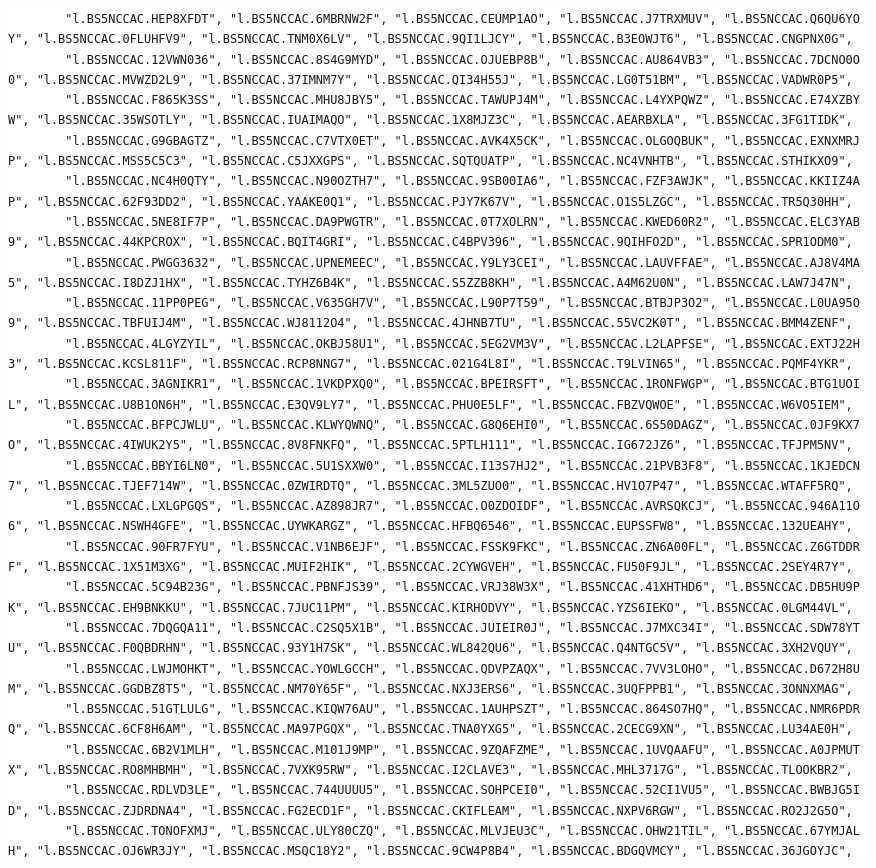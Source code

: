             "l.BS5NCCAC.HEP8XFDT", "l.BS5NCCAC.6MBRNW2F", "l.BS5NCCAC.CEUMP1AO", "l.BS5NCCAC.J7TRXMUV", "l.BS5NCCAC.Q6QU6YOY", "l.BS5NCCAC.0FLUHFV9", "l.BS5NCCAC.TNM0X6LV", "l.BS5NCCAC.9QI1LJCY", "l.BS5NCCAC.B3EOWJT6", "l.BS5NCCAC.CNGPNX0G", 
            "l.BS5NCCAC.12VWN036", "l.BS5NCCAC.8S4G9MYD", "l.BS5NCCAC.OJUEBP8B", "l.BS5NCCAC.AU864VB3", "l.BS5NCCAC.7DCNO0O0", "l.BS5NCCAC.MVWZD2L9", "l.BS5NCCAC.37IMNM7Y", "l.BS5NCCAC.QI34H55J", "l.BS5NCCAC.LG0T51BM", "l.BS5NCCAC.VADWR0P5", 
            "l.BS5NCCAC.F865K3SS", "l.BS5NCCAC.MHU8JBY5", "l.BS5NCCAC.TAWUPJ4M", "l.BS5NCCAC.L4YXPQWZ", "l.BS5NCCAC.E74XZBYW", "l.BS5NCCAC.35WSOTLY", "l.BS5NCCAC.IUAIMAQO", "l.BS5NCCAC.1X8MJZ3C", "l.BS5NCCAC.AEARBXLA", "l.BS5NCCAC.3FG1TIDK", 
            "l.BS5NCCAC.G9GBAGTZ", "l.BS5NCCAC.C7VTX0ET", "l.BS5NCCAC.AVK4X5CK", "l.BS5NCCAC.OLGOQBUK", "l.BS5NCCAC.EXNXMRJP", "l.BS5NCCAC.MSS5C5C3", "l.BS5NCCAC.C5JXXGPS", "l.BS5NCCAC.SQTQUATP", "l.BS5NCCAC.NC4VNHTB", "l.BS5NCCAC.STHIKXO9", 
            "l.BS5NCCAC.NC4H0QTY", "l.BS5NCCAC.N90OZTH7", "l.BS5NCCAC.9SB00IA6", "l.BS5NCCAC.FZF3AWJK", "l.BS5NCCAC.KKIIZ4AP", "l.BS5NCCAC.62F93DD2", "l.BS5NCCAC.YAAKE0Q1", "l.BS5NCCAC.PJY7K67V", "l.BS5NCCAC.O1S5LZGC", "l.BS5NCCAC.TR5Q30HH", 
            "l.BS5NCCAC.5NE8IF7P", "l.BS5NCCAC.DA9PWGTR", "l.BS5NCCAC.0T7XOLRN", "l.BS5NCCAC.KWED60R2", "l.BS5NCCAC.ELC3YAB9", "l.BS5NCCAC.44KPCROX", "l.BS5NCCAC.BQIT4GRI", "l.BS5NCCAC.C4BPV396", "l.BS5NCCAC.9QIHFO2D", "l.BS5NCCAC.SPR1ODM0", 
            "l.BS5NCCAC.PWGG3632", "l.BS5NCCAC.UPNEMEEC", "l.BS5NCCAC.Y9LY3CEI", "l.BS5NCCAC.LAUVFFAE", "l.BS5NCCAC.AJ8V4MA5", "l.BS5NCCAC.I8DZJ1HX", "l.BS5NCCAC.TYHZ6B4K", "l.BS5NCCAC.S5ZZB8KH", "l.BS5NCCAC.A4M62U0N", "l.BS5NCCAC.LAW7J47N", 
            "l.BS5NCCAC.11PP0PEG", "l.BS5NCCAC.V635GH7V", "l.BS5NCCAC.L90P7T59", "l.BS5NCCAC.BTBJP3O2", "l.BS5NCCAC.L0UA95O9", "l.BS5NCCAC.TBFUIJ4M", "l.BS5NCCAC.WJ8112O4", "l.BS5NCCAC.4JHNB7TU", "l.BS5NCCAC.55VC2K0T", "l.BS5NCCAC.BMM4ZENF", 
            "l.BS5NCCAC.4LGYZYIL", "l.BS5NCCAC.OKBJ58U1", "l.BS5NCCAC.5EG2VM3V", "l.BS5NCCAC.L2LAPFSE", "l.BS5NCCAC.EXTJ22H3", "l.BS5NCCAC.KCSL811F", "l.BS5NCCAC.RCP8NNG7", "l.BS5NCCAC.021G4L8I", "l.BS5NCCAC.T9LVIN65", "l.BS5NCCAC.PQMF4YKR", 
            "l.BS5NCCAC.3AGNIKR1", "l.BS5NCCAC.1VKDPXQ0", "l.BS5NCCAC.BPEIRSFT", "l.BS5NCCAC.1RONFWGP", "l.BS5NCCAC.BTG1UOIL", "l.BS5NCCAC.U8B1ON6H", "l.BS5NCCAC.E3QV9LY7", "l.BS5NCCAC.PHU0E5LF", "l.BS5NCCAC.FBZVQWOE", "l.BS5NCCAC.W6VO5IEM", 
            "l.BS5NCCAC.BFPCJWLU", "l.BS5NCCAC.KLWYQWNQ", "l.BS5NCCAC.G8Q6EHI0", "l.BS5NCCAC.6S50DAGZ", "l.BS5NCCAC.0JF9KX7O", "l.BS5NCCAC.4IWUK2Y5", "l.BS5NCCAC.8V8FNKFQ", "l.BS5NCCAC.5PTLH111", "l.BS5NCCAC.IG672JZ6", "l.BS5NCCAC.TFJPM5NV", 
            "l.BS5NCCAC.BBYI6LN0", "l.BS5NCCAC.5U1SXXW0", "l.BS5NCCAC.I13S7HJ2", "l.BS5NCCAC.21PVB3F8", "l.BS5NCCAC.1KJEDCN7", "l.BS5NCCAC.TJEF714W", "l.BS5NCCAC.0ZWIRDTQ", "l.BS5NCCAC.3ML5ZUO0", "l.BS5NCCAC.HV1O7P47", "l.BS5NCCAC.WTAFF5RQ", 
            "l.BS5NCCAC.LXLGPGQS", "l.BS5NCCAC.AZ898JR7", "l.BS5NCCAC.O0ZDOIDF", "l.BS5NCCAC.AVRSQKCJ", "l.BS5NCCAC.946A11O6", "l.BS5NCCAC.NSWH4GFE", "l.BS5NCCAC.UYWKARGZ", "l.BS5NCCAC.HFBQ6546", "l.BS5NCCAC.EUPSSFW8", "l.BS5NCCAC.132UEAHY", 
            "l.BS5NCCAC.90FR7FYU", "l.BS5NCCAC.V1NB6EJF", "l.BS5NCCAC.FSSK9FKC", "l.BS5NCCAC.ZN6A00FL", "l.BS5NCCAC.Z6GTDDRF", "l.BS5NCCAC.1X51M3XG", "l.BS5NCCAC.MUIF2HIK", "l.BS5NCCAC.2CYWGVEH", "l.BS5NCCAC.FU50F9JL", "l.BS5NCCAC.2SEY4R7Y", 
            "l.BS5NCCAC.5C94B23G", "l.BS5NCCAC.PBNFJS39", "l.BS5NCCAC.VRJ38W3X", "l.BS5NCCAC.41XHTHD6", "l.BS5NCCAC.DB5HU9PK", "l.BS5NCCAC.EH9BNKKU", "l.BS5NCCAC.7JUC11PM", "l.BS5NCCAC.KIRHODVY", "l.BS5NCCAC.YZS6IEKO", "l.BS5NCCAC.0LGM44VL", 
            "l.BS5NCCAC.7DQGQA11", "l.BS5NCCAC.C2SQ5X1B", "l.BS5NCCAC.JUIEIR0J", "l.BS5NCCAC.J7MXC34I", "l.BS5NCCAC.SDW78YTU", "l.BS5NCCAC.F0QBDRHN", "l.BS5NCCAC.93Y1H7SK", "l.BS5NCCAC.WL842QU6", "l.BS5NCCAC.Q4NTGC5V", "l.BS5NCCAC.3XH2VQUY", 
            "l.BS5NCCAC.LWJMOHKT", "l.BS5NCCAC.YOWLGCCH", "l.BS5NCCAC.QDVPZAQX", "l.BS5NCCAC.7VV3LOHO", "l.BS5NCCAC.D672H8UM", "l.BS5NCCAC.GGDBZ8T5", "l.BS5NCCAC.NM70Y65F", "l.BS5NCCAC.NXJ3ERS6", "l.BS5NCCAC.3UQFPPB1", "l.BS5NCCAC.3ONNXMAG", 
            "l.BS5NCCAC.51GTLULG", "l.BS5NCCAC.KIQW76AU", "l.BS5NCCAC.1AUHPSZT", "l.BS5NCCAC.864SO7HQ", "l.BS5NCCAC.NMR6PDRQ", "l.BS5NCCAC.6CF8H6AM", "l.BS5NCCAC.MA97PGQX", "l.BS5NCCAC.TNA0YXG5", "l.BS5NCCAC.2CECG9XN", "l.BS5NCCAC.LU34AE0H", 
            "l.BS5NCCAC.6B2V1MLH", "l.BS5NCCAC.M101J9MP", "l.BS5NCCAC.9ZQAFZME", "l.BS5NCCAC.1UVQAAFU", "l.BS5NCCAC.A0JPMUTX", "l.BS5NCCAC.RO8MHBMH", "l.BS5NCCAC.7VXK95RW", "l.BS5NCCAC.I2CLAVE3", "l.BS5NCCAC.MHL3717G", "l.BS5NCCAC.TLOOKBR2", 
            "l.BS5NCCAC.RDLVD3LE", "l.BS5NCCAC.744UUUU5", "l.BS5NCCAC.SOHPCEI0", "l.BS5NCCAC.52CI1VU5", "l.BS5NCCAC.BWBJG5ID", "l.BS5NCCAC.ZJDRDNA4", "l.BS5NCCAC.FG2ECD1F", "l.BS5NCCAC.CKIFLEAM", "l.BS5NCCAC.NXPV6RGW", "l.BS5NCCAC.RO2J2G5O", 
            "l.BS5NCCAC.TONOFXMJ", "l.BS5NCCAC.ULY80CZQ", "l.BS5NCCAC.MLVJEU3C", "l.BS5NCCAC.OHW21TIL", "l.BS5NCCAC.67YMJALH", "l.BS5NCCAC.OJ6WR3JY", "l.BS5NCCAC.MSQC18Y2", "l.BS5NCCAC.9CW4P8B4", "l.BS5NCCAC.BDGQVMCY", "l.BS5NCCAC.36JGOYJC", 